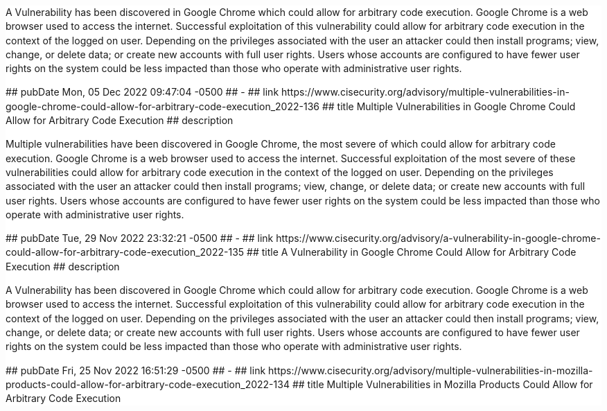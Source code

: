 <p>A Vulnerability has been discovered in Google Chrome which could allow for arbitrary code execution. Google Chrome is a web browser used to access the internet. Successful exploitation of this vulnerability could allow for arbitrary code execution in the context of the logged on user. Depending on the privileges associated with the user an attacker could then install programs; view, change, or delete data; or create new accounts with full user rights. Users whose accounts are configured to have fewer user rights on the system could be less impacted than those who operate with administrative user rights.</p>
## pubDate
Mon, 05 Dec 2022 09:47:04 -0500
## -
## link
https://www.cisecurity.org/advisory/multiple-vulnerabilities-in-google-chrome-could-allow-for-arbitrary-code-execution_2022-136
## title
Multiple Vulnerabilities in Google Chrome Could Allow for Arbitrary Code Execution
## description
<p>Multiple vulnerabilities have been discovered in Google Chrome, the most severe of which could allow for arbitrary code execution. Google Chrome is a web browser used to access the internet. Successful exploitation of the most severe of these vulnerabilities could allow for arbitrary code execution in the context of the logged on user. Depending on the privileges associated with the user an attacker could then install programs; view, change, or delete data; or create new accounts with full user rights. Users whose accounts are configured to have fewer user rights on the system could be less impacted than those who operate with administrative user rights.</p>
## pubDate
Tue, 29 Nov 2022 23:32:21 -0500
## -
## link
https://www.cisecurity.org/advisory/a-vulnerability-in-google-chrome-could-allow-for-arbitrary-code-execution_2022-135
## title
A Vulnerability in Google Chrome Could Allow for Arbitrary Code Execution
## description
<p>A Vulnerability has been discovered in Google Chrome which could allow for arbitrary code execution. Google Chrome is a web browser used to access the internet. Successful exploitation of this vulnerability could allow for arbitrary code execution in the context of the logged on user. Depending on the privileges associated with the user an attacker could then install programs; view, change, or delete data; or create new accounts with full user rights. Users whose accounts are configured to have fewer user rights on the system could be less impacted than those who operate with administrative user rights.</p>
## pubDate
Fri, 25 Nov 2022 16:51:29 -0500
## -
## link
https://www.cisecurity.org/advisory/multiple-vulnerabilities-in-mozilla-products-could-allow-for-arbitrary-code-execution_2022-134
## title
Multiple Vulnerabilities in Mozilla Products Could Allow for Arbitrary Code Execution